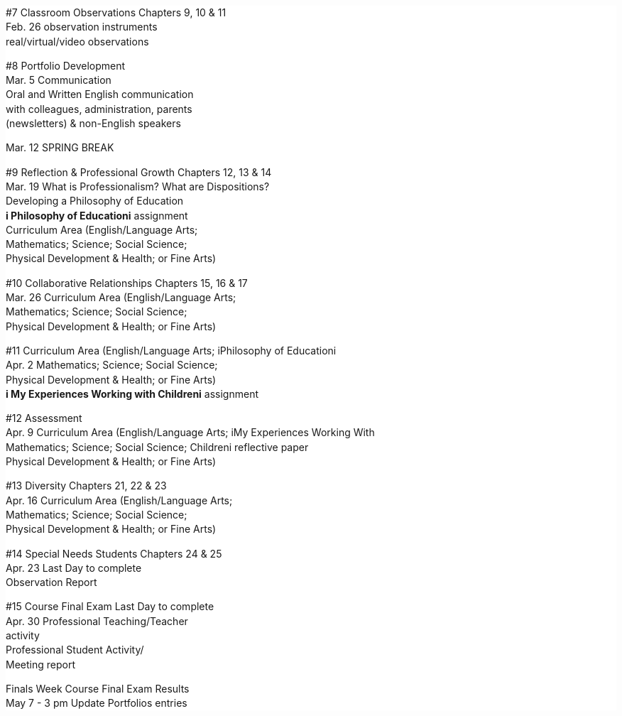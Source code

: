 #7 Classroom Observations Chapters 9, 10 & 11  
Feb. 26 observation instruments  
real/virtual/video observations  
    


#8 Portfolio Development  
Mar. 5 Communication  
Oral and Written English communication  
with colleagues, administration, parents  
(newsletters) & non-English speakers

Mar. 12 SPRING BREAK

#9 Reflection & Professional Growth Chapters 12, 13 & 14  
Mar. 19 What is Professionalism? What are Dispositions?  
Developing a Philosophy of Education  
**i Philosophy of Educationi** assignment  
Curriculum Area (English/Language Arts;  
Mathematics; Science; Social Science;  
Physical Development & Health; or Fine Arts)

#10 Collaborative Relationships Chapters 15, 16 & 17  
Mar. 26 Curriculum Area (English/Language Arts;  
Mathematics; Science; Social Science;  
Physical Development & Health; or Fine Arts)

#11 Curriculum Area (English/Language Arts; iPhilosophy of Educationi  
Apr. 2 Mathematics; Science; Social Science;  
Physical Development & Health; or Fine Arts)  
**i My Experiences Working with Childreni** assignment

#12 Assessment  
Apr. 9 Curriculum Area (English/Language Arts; iMy Experiences Working With  
Mathematics; Science; Social Science; Childreni reflective paper  
Physical Development & Health; or Fine Arts)

#13 Diversity Chapters 21, 22 & 23  
Apr. 16 Curriculum Area (English/Language Arts;  
Mathematics; Science; Social Science;  
Physical Development & Health; or Fine Arts)

#14 Special Needs Students Chapters 24 & 25  
Apr. 23 Last Day to complete  
Observation Report

#15 Course Final Exam Last Day to complete  
Apr. 30 Professional Teaching/Teacher  
activity  
Professional Student Activity/  
Meeting report

Finals Week Course Final Exam Results  
May 7 - 3 pm Update Portfolios entries  
    
    
  
  